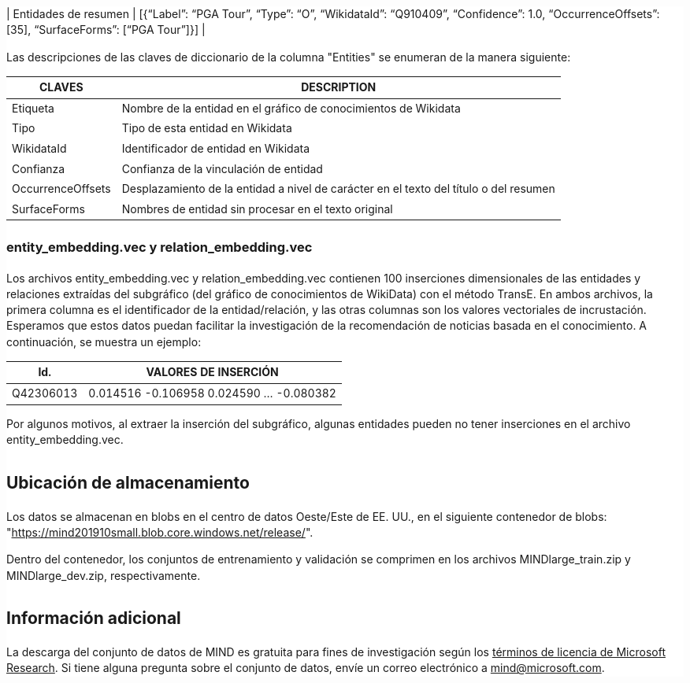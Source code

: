 | Entidades de resumen | [{“Label”: “PGA Tour”, “Type”: “O”, “WikidataId”: “Q910409”, “Confidence”: 1.0, “OccurrenceOffsets”: [35], “SurfaceForms”: [“PGA Tour”]}] |

Las descripciones de las claves de diccionario de la columna "Entities" se enumeran de la manera siguiente:

| CLAVES | DESCRIPTION |
|-|-|
| Etiqueta | Nombre de la entidad en el gráfico de conocimientos de Wikidata |
| Tipo | Tipo de esta entidad en Wikidata |
| WikidataId | Identificador de entidad en Wikidata |
| Confianza | Confianza de la vinculación de entidad |
| OccurrenceOffsets | Desplazamiento de la entidad a nivel de carácter en el texto del título o del resumen |
| SurfaceForms | Nombres de entidad sin procesar en el texto original |

### <a name="entity_embeddingvec--relation_embeddingvec"></a>entity_embedding.vec y relation_embedding.vec

Los archivos entity_embedding.vec y relation_embedding.vec contienen 100 inserciones dimensionales de las entidades y relaciones extraídas del subgráfico (del gráfico de conocimientos de WikiData) con el método TransE. En ambos archivos, la primera columna es el identificador de la entidad/relación, y las otras columnas son los valores vectoriales de incrustación. Esperamos que estos datos puedan facilitar la investigación de la recomendación de noticias basada en el conocimiento. A continuación, se muestra un ejemplo:

| Id. | VALORES DE INSERCIÓN |
|-|-|
| Q42306013 | 0.014516 -0.106958 0.024590 … -0.080382 |

Por algunos motivos, al extraer la inserción del subgráfico, algunas entidades pueden no tener inserciones en el archivo entity_embedding.vec.

## <a name="storage-location"></a>Ubicación de almacenamiento

Los datos se almacenan en blobs en el centro de datos Oeste/Este de EE. UU., en el siguiente contenedor de blobs: "https://mind201910small.blob.core.windows.net/release/".

Dentro del contenedor, los conjuntos de entrenamiento y validación se comprimen en los archivos MINDlarge_train.zip y MINDlarge_dev.zip, respectivamente.

## <a name="additional-information"></a>Información adicional

La descarga del conjunto de datos de MIND es gratuita para fines de investigación según los [términos de licencia de Microsoft Research](https://github.com/msnews/MIND/blob/master/MSR%20License_Data.pdf). Si tiene alguna pregunta sobre el conjunto de datos, envíe un correo electrónico a mind@microsoft.com.
